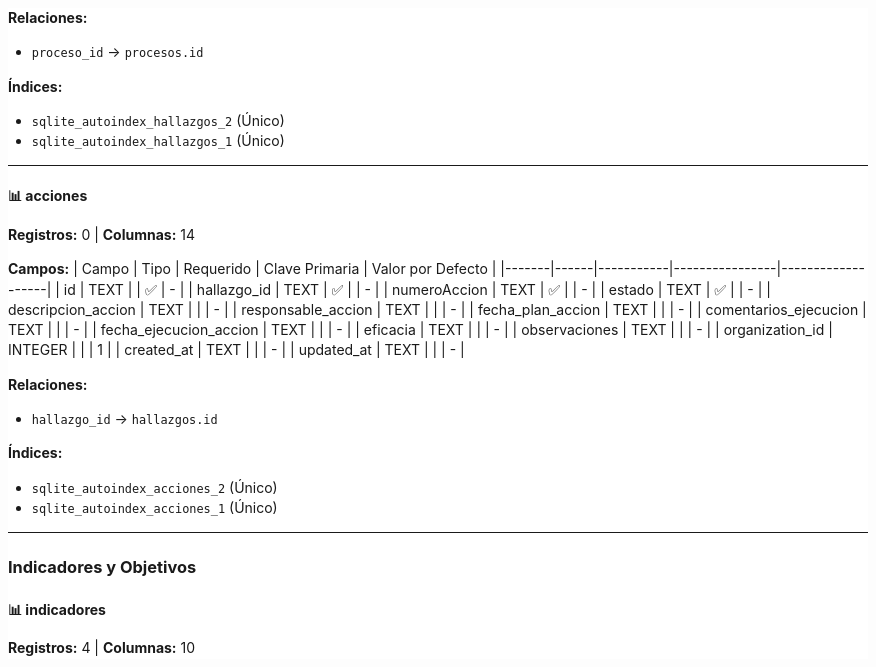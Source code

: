 **Relaciones:**
- `proceso_id` → `procesos.id`

**Índices:**
- `sqlite_autoindex_hallazgos_2` (Único)
- `sqlite_autoindex_hallazgos_1` (Único)

---

#### 📊 acciones
**Registros:** 0 | **Columnas:** 14

**Campos:**
| Campo | Tipo | Requerido | Clave Primaria | Valor por Defecto |
|-------|------|-----------|----------------|-------------------|
| id | TEXT |  | ✅ | - |
| hallazgo_id | TEXT | ✅ |  | - |
| numeroAccion | TEXT | ✅ |  | - |
| estado | TEXT | ✅ |  | - |
| descripcion_accion | TEXT |  |  | - |
| responsable_accion | TEXT |  |  | - |
| fecha_plan_accion | TEXT |  |  | - |
| comentarios_ejecucion | TEXT |  |  | - |
| fecha_ejecucion_accion | TEXT |  |  | - |
| eficacia | TEXT |  |  | - |
| observaciones | TEXT |  |  | - |
| organization_id | INTEGER |  |  | 1 |
| created_at | TEXT |  |  | - |
| updated_at | TEXT |  |  | - |

**Relaciones:**
- `hallazgo_id` → `hallazgos.id`

**Índices:**
- `sqlite_autoindex_acciones_2` (Único)
- `sqlite_autoindex_acciones_1` (Único)

---


### Indicadores y Objetivos

#### 📊 indicadores
**Registros:** 4 | **Columnas:** 10
